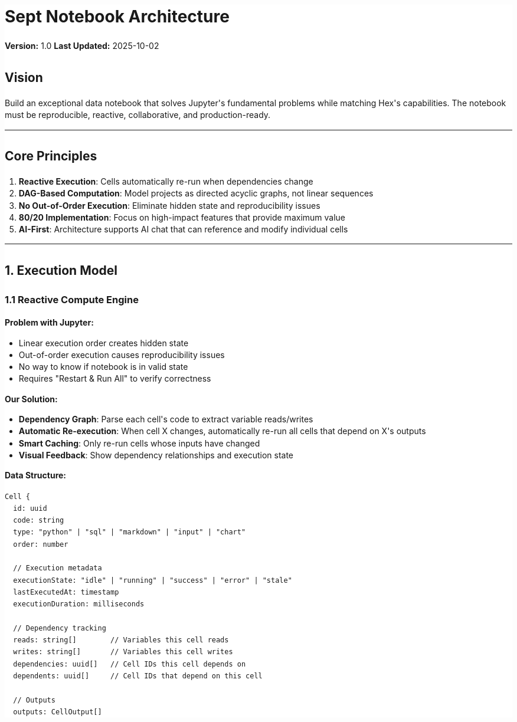 # Sept Notebook Architecture

**Version:** 1.0
**Last Updated:** 2025-10-02

## Vision

Build an exceptional data notebook that solves Jupyter's fundamental problems while matching Hex's capabilities. The notebook must be reproducible, reactive, collaborative, and production-ready.

---

## Core Principles

1. **Reactive Execution**: Cells automatically re-run when dependencies change
2. **DAG-Based Computation**: Model projects as directed acyclic graphs, not linear sequences
3. **No Out-of-Order Execution**: Eliminate hidden state and reproducibility issues
4. **80/20 Implementation**: Focus on high-impact features that provide maximum value
5. **AI-First**: Architecture supports AI chat that can reference and modify individual cells

---

## 1. Execution Model

### 1.1 Reactive Compute Engine

**Problem with Jupyter:**

- Linear execution order creates hidden state
- Out-of-order execution causes reproducibility issues
- No way to know if notebook is in valid state
- Requires "Restart & Run All" to verify correctness

**Our Solution:**

- **Dependency Graph**: Parse each cell's code to extract variable reads/writes
- **Automatic Re-execution**: When cell X changes, automatically re-run all cells that depend on X's outputs
- **Smart Caching**: Only re-run cells whose inputs have changed
- **Visual Feedback**: Show dependency relationships and execution state

**Data Structure:**

```
Cell {
  id: uuid
  code: string
  type: "python" | "sql" | "markdown" | "input" | "chart"
  order: number

  // Execution metadata
  executionState: "idle" | "running" | "success" | "error" | "stale"
  lastExecutedAt: timestamp
  executionDuration: milliseconds

  // Dependency tracking
  reads: string[]        // Variables this cell reads
  writes: string[]       // Variables this cell writes
  dependencies: uuid[]   // Cell IDs this cell depends on
  dependents: uuid[]     // Cell IDs that depend on this cell

  // Outputs
  outputs: CellOutput[]

```
